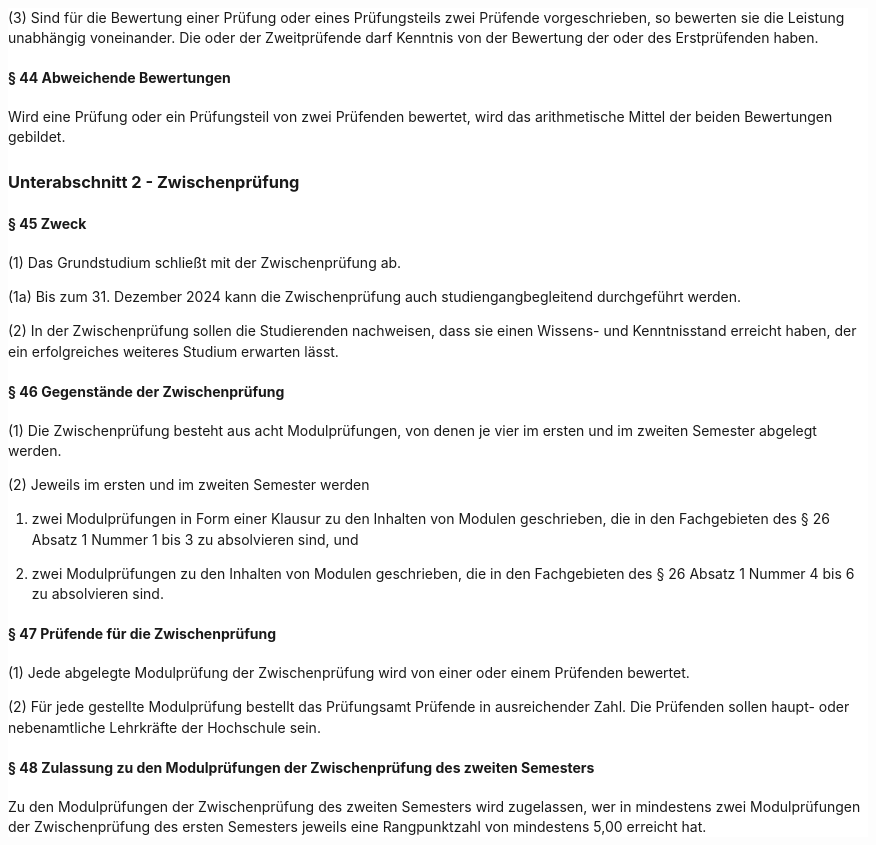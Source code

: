 (3) Sind für die Bewertung einer Prüfung oder eines Prüfungsteils zwei
Prüfende vorgeschrieben, so bewerten sie die Leistung unabhängig
voneinander. Die oder der Zweitprüfende darf Kenntnis von der
Bewertung der oder des Erstprüfenden haben.


#### § 44 Abweichende Bewertungen

Wird eine Prüfung oder ein Prüfungsteil von zwei Prüfenden bewertet,
wird das arithmetische Mittel der beiden Bewertungen gebildet.


### Unterabschnitt 2 - Zwischenprüfung


#### § 45 Zweck

(1) Das Grundstudium schließt mit der Zwischenprüfung ab.

(1a) Bis zum 31. Dezember 2024 kann die Zwischenprüfung auch
studiengangbegleitend durchgeführt werden.

(2) In der Zwischenprüfung sollen die Studierenden nachweisen, dass
sie einen Wissens- und Kenntnisstand erreicht haben, der ein
erfolgreiches weiteres Studium erwarten lässt.


#### § 46 Gegenstände der Zwischenprüfung

(1) Die Zwischenprüfung besteht aus acht Modulprüfungen, von denen je
vier im ersten und im zweiten Semester abgelegt werden.

(2) Jeweils im ersten und im zweiten Semester werden

1.  zwei Modulprüfungen in Form einer Klausur zu den Inhalten von Modulen
    geschrieben, die in den Fachgebieten des § 26 Absatz 1 Nummer 1 bis 3
    zu absolvieren sind, und


2.  zwei Modulprüfungen zu den Inhalten von Modulen geschrieben, die in
    den Fachgebieten des § 26 Absatz 1 Nummer 4 bis 6 zu absolvieren sind.





#### § 47 Prüfende für die Zwischenprüfung

(1) Jede abgelegte Modulprüfung der Zwischenprüfung wird von einer
oder einem Prüfenden bewertet.

(2) Für jede gestellte Modulprüfung bestellt das Prüfungsamt Prüfende
in ausreichender Zahl. Die Prüfenden sollen haupt- oder nebenamtliche
Lehrkräfte der Hochschule sein.


#### § 48 Zulassung zu den Modulprüfungen der Zwischenprüfung des zweiten Semesters

Zu den Modulprüfungen der Zwischenprüfung des zweiten Semesters wird
zugelassen, wer in mindestens zwei Modulprüfungen der Zwischenprüfung
des ersten Semesters jeweils eine Rangpunktzahl von mindestens 5,00
erreicht hat.
